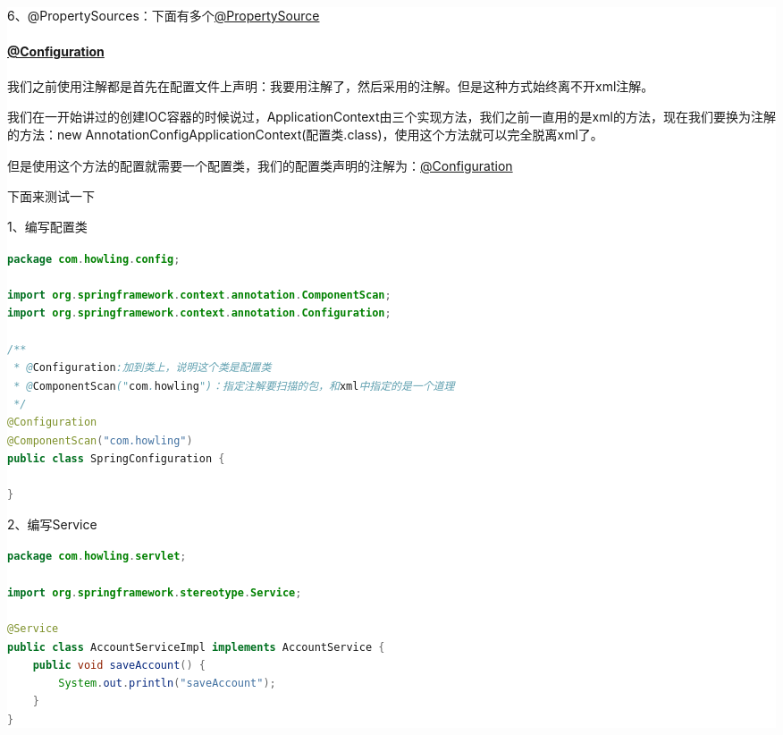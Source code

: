 

6、@PropertySources：下面有多个[@PropertySource ](/PropertySource )



#### [@Configuration ](/Configuration )


我们之前使用注解都是首先在配置文件上声明：我要用注解了，然后采用的注解。但是这种方式始终离不开xml注解。



我们在一开始讲过的创建IOC容器的时候说过，ApplicationContext由三个实现方法，我们之前一直用的是xml的方法，现在我们要换为注解的方法：new AnnotationConfigApplicationContext(配置类.class)，使用这个方法就可以完全脱离xml了。



但是使用这个方法的配置就需要一个配置类，我们的配置类声明的注解为：[@Configuration ](/Configuration )



下面来测试一下



1、编写配置类



```java
package com.howling.config;

import org.springframework.context.annotation.ComponentScan;
import org.springframework.context.annotation.Configuration;

/**
 * @Configuration:加到类上，说明这个类是配置类
 * @ComponentScan("com.howling")：指定注解要扫描的包，和xml中指定的是一个道理
 */
@Configuration
@ComponentScan("com.howling")
public class SpringConfiguration {

}
```



2、编写Service



```java
package com.howling.servlet;

import org.springframework.stereotype.Service;

@Service
public class AccountServiceImpl implements AccountService {
    public void saveAccount() {
        System.out.println("saveAccount");
    }
}
```

